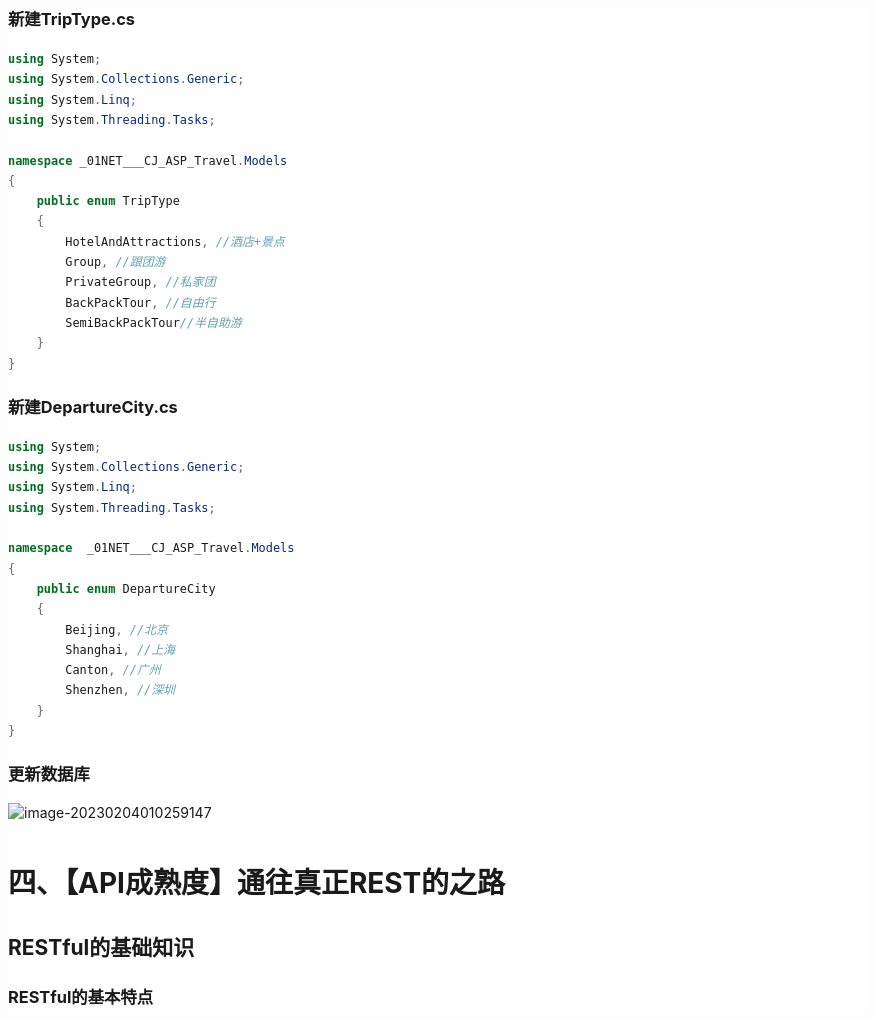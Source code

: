 ### 新建TripType.cs

```c#
using System;
using System.Collections.Generic;
using System.Linq;
using System.Threading.Tasks;

namespace _01NET___CJ_ASP_Travel.Models
{
    public enum TripType
    {
        HotelAndAttractions, //酒店+景点
        Group, //跟团游
        PrivateGroup, //私家团
        BackPackTour, //自由行
        SemiBackPackTour//半自助游
    }
}
```

### 新建DepartureCity.cs

```c#
using System;
using System.Collections.Generic;
using System.Linq;
using System.Threading.Tasks;

namespace  _01NET___CJ_ASP_Travel.Models
{
    public enum DepartureCity
    {
        Beijing, //北京
        Shanghai, //上海
        Canton, //广州
        Shenzhen, //深圳
    }
}
```

### 更新数据库

![image-20230204010259147](http://qny.expressisland.cn/schoolOpens/image-20230204010259147.png)

# 四、【API成熟度】通往真正REST的之路

## RESTful的基础知识

### RESTful的基本特点
